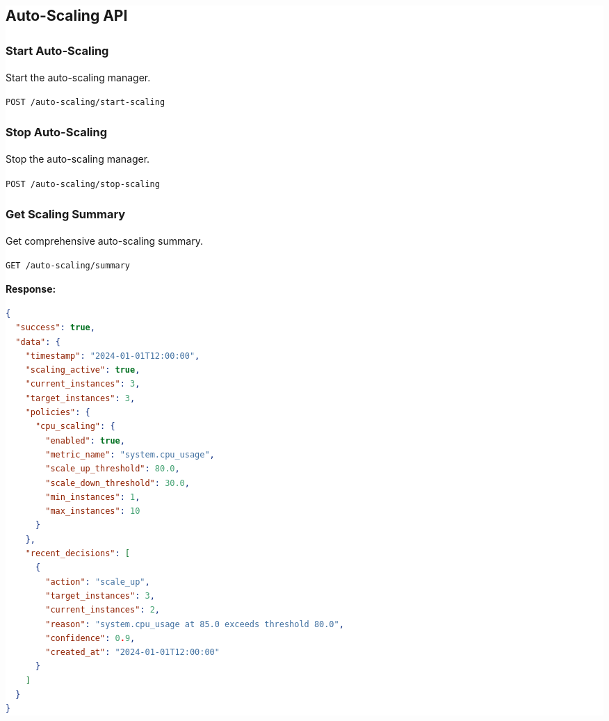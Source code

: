 ## Auto-Scaling API

### Start Auto-Scaling

Start the auto-scaling manager.

```http
POST /auto-scaling/start-scaling
```

### Stop Auto-Scaling

Stop the auto-scaling manager.

```http
POST /auto-scaling/stop-scaling
```

### Get Scaling Summary

Get comprehensive auto-scaling summary.

```http
GET /auto-scaling/summary
```

**Response:**
```json
{
  "success": true,
  "data": {
    "timestamp": "2024-01-01T12:00:00",
    "scaling_active": true,
    "current_instances": 3,
    "target_instances": 3,
    "policies": {
      "cpu_scaling": {
        "enabled": true,
        "metric_name": "system.cpu_usage",
        "scale_up_threshold": 80.0,
        "scale_down_threshold": 30.0,
        "min_instances": 1,
        "max_instances": 10
      }
    },
    "recent_decisions": [
      {
        "action": "scale_up",
        "target_instances": 3,
        "current_instances": 2,
        "reason": "system.cpu_usage at 85.0 exceeds threshold 80.0",
        "confidence": 0.9,
        "created_at": "2024-01-01T12:00:00"
      }
    ]
  }
}
```
